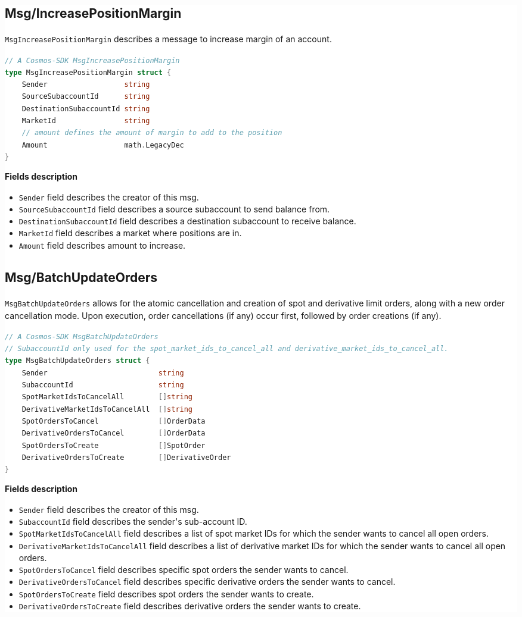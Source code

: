 ## Msg/IncreasePositionMargin

`MsgIncreasePositionMargin` describes a message to increase margin of an account.

```go
// A Cosmos-SDK MsgIncreasePositionMargin
type MsgIncreasePositionMargin struct {
	Sender                  string
	SourceSubaccountId      string
	DestinationSubaccountId string
	MarketId                string
	// amount defines the amount of margin to add to the position
	Amount                  math.LegacyDec
}
```

**Fields description**

- `Sender` field describes the creator of this msg.
- `SourceSubaccountId` field describes a source subaccount to send balance from.
- `DestinationSubaccountId` field describes a destination subaccount to receive balance.
- `MarketId` field describes a market where positions are in.
- `Amount` field describes amount to increase.



## Msg/BatchUpdateOrders

`MsgBatchUpdateOrders` allows for the atomic cancellation and creation of spot and derivative limit orders, along with a new order cancellation mode. Upon execution, order cancellations (if any) occur first, followed by order creations (if any).

```go
// A Cosmos-SDK MsgBatchUpdateOrders
// SubaccountId only used for the spot_market_ids_to_cancel_all and derivative_market_ids_to_cancel_all.
type MsgBatchUpdateOrders struct {
	Sender                          string
	SubaccountId                    string
	SpotMarketIdsToCancelAll        []string
	DerivativeMarketIdsToCancelAll  []string
	SpotOrdersToCancel              []OrderData
	DerivativeOrdersToCancel        []OrderData
	SpotOrdersToCreate              []SpotOrder
	DerivativeOrdersToCreate        []DerivativeOrder
}
```

**Fields description**

- `Sender` field describes the creator of this msg.
- `SubaccountId` field describes the sender's sub-account ID.
- `SpotMarketIdsToCancelAll` field describes a list of spot market IDs for which the sender wants to cancel all open orders.
- `DerivativeMarketIdsToCancelAll` field describes a list of derivative market IDs for which the sender wants to cancel all open orders.
- `SpotOrdersToCancel` field describes specific spot orders the sender wants to cancel.
- `DerivativeOrdersToCancel` field describes specific derivative orders the sender wants to cancel.
- `SpotOrdersToCreate` field describes spot orders the sender wants to create.
- `DerivativeOrdersToCreate` field describes derivative orders the sender wants to create.
